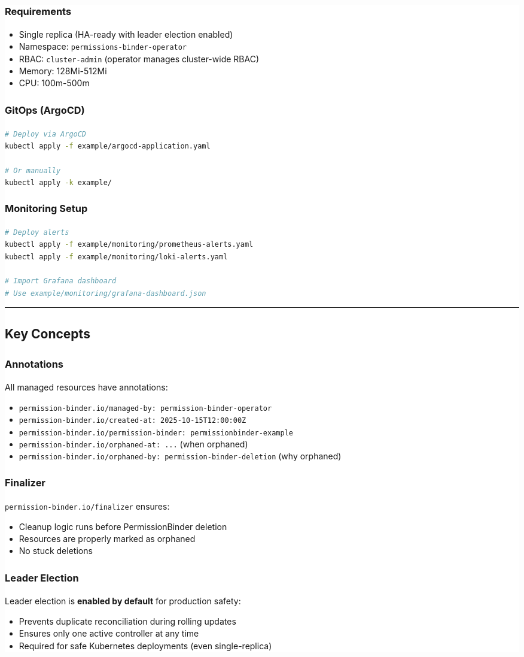 ### Requirements
- Single replica (HA-ready with leader election enabled)
- Namespace: `permissions-binder-operator`
- RBAC: `cluster-admin` (operator manages cluster-wide RBAC)
- Memory: 128Mi-512Mi
- CPU: 100m-500m

### GitOps (ArgoCD)

```bash
# Deploy via ArgoCD
kubectl apply -f example/argocd-application.yaml

# Or manually
kubectl apply -k example/
```

### Monitoring Setup

```bash
# Deploy alerts
kubectl apply -f example/monitoring/prometheus-alerts.yaml
kubectl apply -f example/monitoring/loki-alerts.yaml

# Import Grafana dashboard
# Use example/monitoring/grafana-dashboard.json
```

---

## Key Concepts

### Annotations

All managed resources have annotations:
- `permission-binder.io/managed-by: permission-binder-operator`
- `permission-binder.io/created-at: 2025-10-15T12:00:00Z`
- `permission-binder.io/permission-binder: permissionbinder-example`
- `permission-binder.io/orphaned-at: ...` (when orphaned)
- `permission-binder.io/orphaned-by: permission-binder-deletion` (why orphaned)

### Finalizer

`permission-binder.io/finalizer` ensures:
- Cleanup logic runs before PermissionBinder deletion
- Resources are properly marked as orphaned
- No stuck deletions

### Leader Election

Leader election is **enabled by default** for production safety:
- Prevents duplicate reconciliation during rolling updates
- Ensures only one active controller at any time
- Required for safe Kubernetes deployments (even single-replica)
